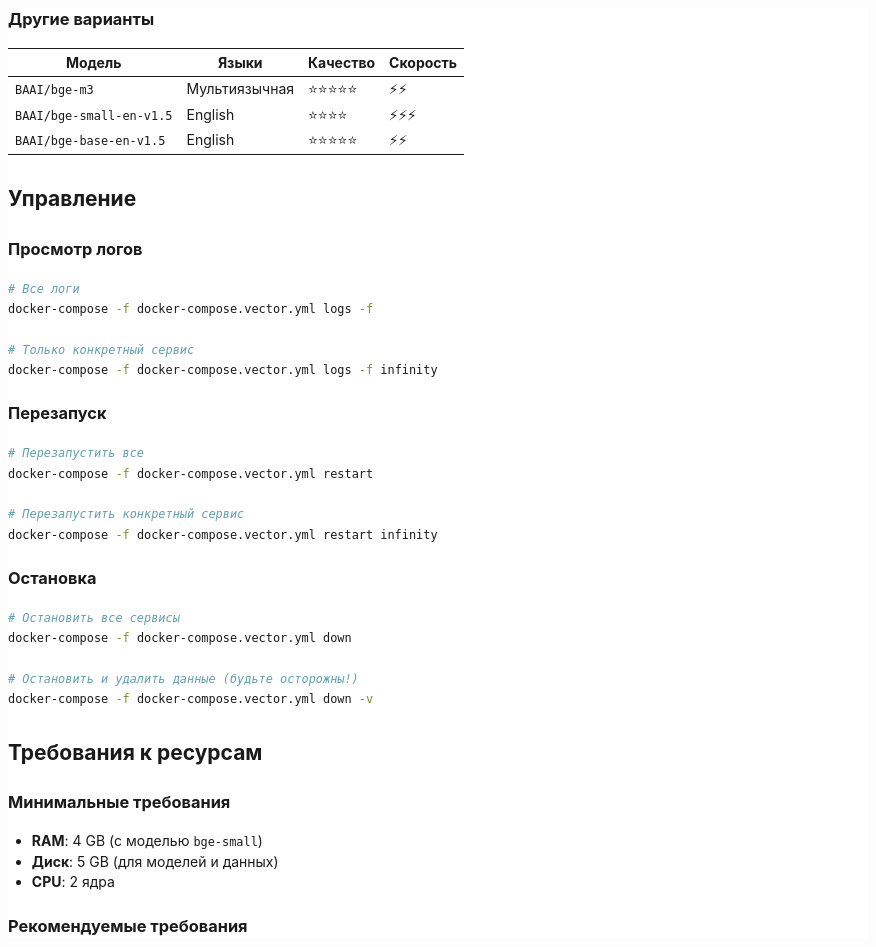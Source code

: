 ### Другие варианты

| Модель | Языки | Качество | Скорость |
|--------|-------|----------|----------|
| `BAAI/bge-m3` | Мультиязычная | ⭐⭐⭐⭐⭐ | ⚡⚡ |
| `BAAI/bge-small-en-v1.5` | English | ⭐⭐⭐⭐ | ⚡⚡⚡ |
| `BAAI/bge-base-en-v1.5` | English | ⭐⭐⭐⭐⭐ | ⚡⚡ |

## Управление

### Просмотр логов

```bash
# Все логи
docker-compose -f docker-compose.vector.yml logs -f

# Только конкретный сервис
docker-compose -f docker-compose.vector.yml logs -f infinity
```

### Перезапуск

```bash
# Перезапустить все
docker-compose -f docker-compose.vector.yml restart

# Перезапустить конкретный сервис
docker-compose -f docker-compose.vector.yml restart infinity
```

### Остановка

```bash
# Остановить все сервисы
docker-compose -f docker-compose.vector.yml down

# Остановить и удалить данные (будьте осторожны!)
docker-compose -f docker-compose.vector.yml down -v
```

## Требования к ресурсам

### Минимальные требования

- **RAM**: 4 GB (с моделью `bge-small`)
- **Диск**: 5 GB (для моделей и данных)
- **CPU**: 2 ядра

### Рекомендуемые требования
